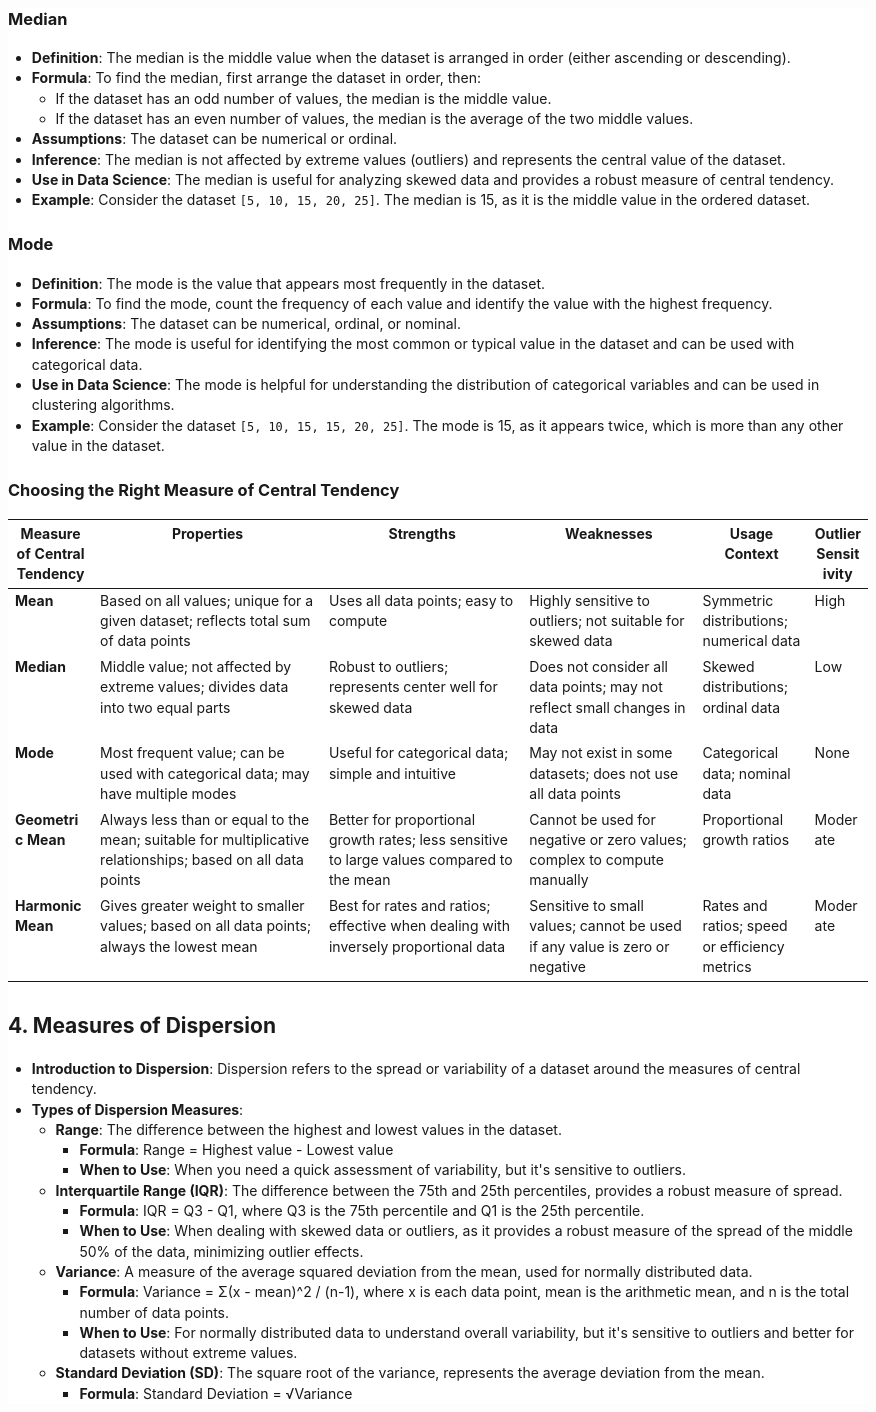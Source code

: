 ### Median
- **Definition**: The median is the middle value when the dataset is arranged in order (either ascending or descending).
- **Formula**: To find the median, first arrange the dataset in order, then:
  - If the dataset has an odd number of values, the median is the middle value.
  - If the dataset has an even number of values, the median is the average of the two middle values.
- **Assumptions**: The dataset can be numerical or ordinal.
- **Inference**: The median is not affected by extreme values (outliers) and represents the central value of the dataset.
- **Use in Data Science**: The median is useful for analyzing skewed data and provides a robust measure of central tendency.
- **Example**: Consider the dataset `[5, 10, 15, 20, 25]`. The median is 15, as it is the middle value in the ordered dataset.

### Mode
- **Definition**: The mode is the value that appears most frequently in the dataset.
- **Formula**: To find the mode, count the frequency of each value and identify the value with the highest frequency.
- **Assumptions**: The dataset can be numerical, ordinal, or nominal.
- **Inference**: The mode is useful for identifying the most common or typical value in the dataset and can be used with categorical data.
- **Use in Data Science**: The mode is helpful for understanding the distribution of categorical variables and can be used in clustering algorithms.
- **Example**: Consider the dataset `[5, 10, 15, 15, 20, 25]`. The mode is 15, as it appears twice, which is more than any other value in the dataset.

### Choosing the Right Measure of Central Tendency

| Measure of Central Tendency | Properties                                                                 | Strengths                                                  | Weaknesses                                                        | Usage Context                       | Outlier Sensitivity |
|-----------------------------|---------------------------------------------------------------------------|------------------------------------------------------------|------------------------------------------------------------------|-------------------------------------|---------------------|
| **Mean**                    | Based on all values; unique for a given dataset; reflects total sum of data points | Uses all data points; easy to compute                      | Highly sensitive to outliers; not suitable for skewed data      | Symmetric distributions; numerical data | High                |
| **Median**                  | Middle value; not affected by extreme values; divides data into two equal parts | Robust to outliers; represents center well for skewed data | Does not consider all data points; may not reflect small changes in data | Skewed distributions; ordinal data   | Low                 |
| **Mode**                    | Most frequent value; can be used with categorical data; may have multiple modes | Useful for categorical data; simple and intuitive          | May not exist in some datasets; does not use all data points     | Categorical data; nominal data      | None                |
| **Geometric Mean**         | Always less than or equal to the mean; suitable for multiplicative relationships; based on all data points | Better for proportional growth rates; less sensitive to large values compared to the mean | Cannot be used for negative or zero values; complex to compute manually | Proportional growth ratios           | Moderate            |
| **Harmonic Mean**          | Gives greater weight to smaller values; based on all data points; always the lowest mean | Best for rates and ratios; effective when dealing with inversely proportional data | Sensitive to small values; cannot be used if any value is zero or negative | Rates and ratios; speed or efficiency metrics | Moderate            |

## 4. Measures of Dispersion

- **Introduction to Dispersion**: Dispersion refers to the spread or variability of a dataset around the measures of central tendency.
- **Types of Dispersion Measures**:
  - **Range**: The difference between the highest and lowest values in the dataset.
    - **Formula**: Range = Highest value - Lowest value
    - **When to Use**: When you need a quick assessment of variability, but it's sensitive to outliers.
  - **Interquartile Range (IQR)**: The difference between the 75th and 25th percentiles, provides a robust measure of spread.
    - **Formula**: IQR = Q3 - Q1, where Q3 is the 75th percentile and Q1 is the 25th percentile.
    - **When to Use**: When dealing with skewed data or outliers, as it provides a robust measure of the spread of the middle 50% of the data, minimizing outlier effects.
  - **Variance**: A measure of the average squared deviation from the mean, used for normally distributed data.
    - **Formula**: Variance = Σ(x - mean)^2 / (n-1), where x is each data point, mean is the arithmetic mean, and n is the total number of data points.
    - **When to Use**: For normally distributed data to understand overall variability, but it's sensitive to outliers and better for datasets without extreme values.
  - **Standard Deviation (SD)**: The square root of the variance, represents the average deviation from the mean.
    - **Formula**: Standard Deviation = √Variance
